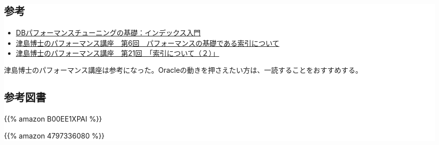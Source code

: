 
## 参考
- [DBパフォーマンスチューニングの基礎：インデックス入門](http://www.slideshare.net/simosako/rdb)
- [津島博士のパフォーマンス講座　第6回　パフォーマンスの基礎である索引について](http://www.oracle.com/technetwork/jp/database/articles/tsushima/tsm06-1598252-ja.html)
- [津島博士のパフォーマンス講座　第21回　「索引について（２）」](http://www.oracle.com/technetwork/jp/database/articles/tsushima/index-1849112-ja.html)

津島博士のパフォーマンス講座は参考になった。Oracleの動きを押さえたい方は、一読することをおすすめする。


## 参考図書

{{% amazon B00EE1XPAI %}}

{{% amazon 4797336080 %}}

